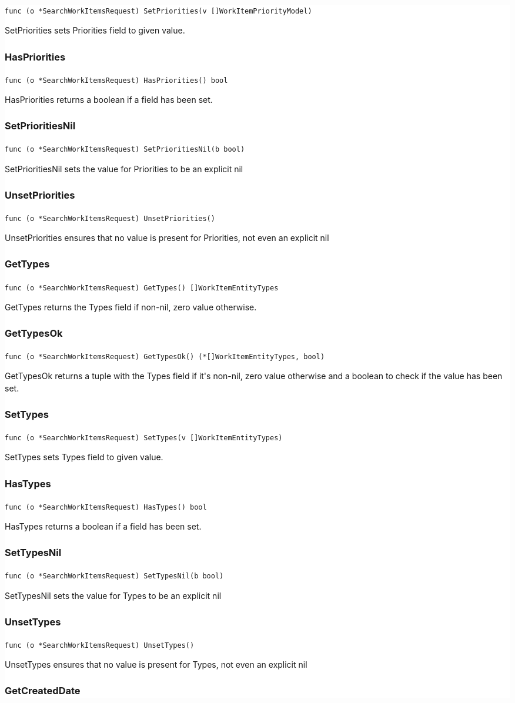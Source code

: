 `func (o *SearchWorkItemsRequest) SetPriorities(v []WorkItemPriorityModel)`

SetPriorities sets Priorities field to given value.

### HasPriorities

`func (o *SearchWorkItemsRequest) HasPriorities() bool`

HasPriorities returns a boolean if a field has been set.

### SetPrioritiesNil

`func (o *SearchWorkItemsRequest) SetPrioritiesNil(b bool)`

 SetPrioritiesNil sets the value for Priorities to be an explicit nil

### UnsetPriorities
`func (o *SearchWorkItemsRequest) UnsetPriorities()`

UnsetPriorities ensures that no value is present for Priorities, not even an explicit nil
### GetTypes

`func (o *SearchWorkItemsRequest) GetTypes() []WorkItemEntityTypes`

GetTypes returns the Types field if non-nil, zero value otherwise.

### GetTypesOk

`func (o *SearchWorkItemsRequest) GetTypesOk() (*[]WorkItemEntityTypes, bool)`

GetTypesOk returns a tuple with the Types field if it's non-nil, zero value otherwise
and a boolean to check if the value has been set.

### SetTypes

`func (o *SearchWorkItemsRequest) SetTypes(v []WorkItemEntityTypes)`

SetTypes sets Types field to given value.

### HasTypes

`func (o *SearchWorkItemsRequest) HasTypes() bool`

HasTypes returns a boolean if a field has been set.

### SetTypesNil

`func (o *SearchWorkItemsRequest) SetTypesNil(b bool)`

 SetTypesNil sets the value for Types to be an explicit nil

### UnsetTypes
`func (o *SearchWorkItemsRequest) UnsetTypes()`

UnsetTypes ensures that no value is present for Types, not even an explicit nil
### GetCreatedDate
